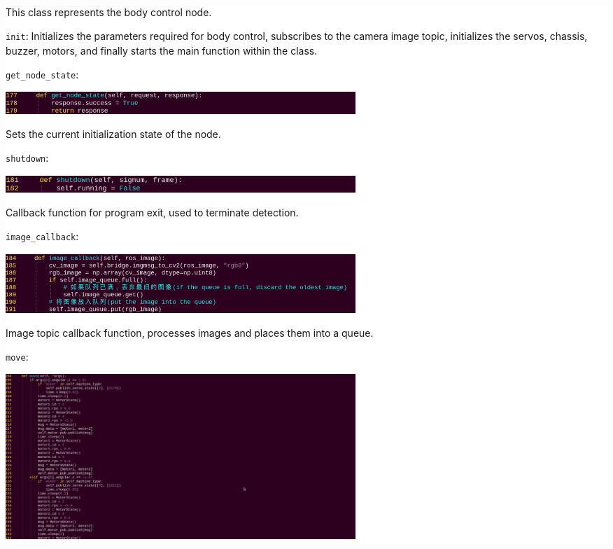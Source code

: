 This class represents the body control node.

`init`: Initializes the parameters required for body control, subscribes to the camera image topic, initializes the servos, chassis, buzzer, motors, and finally starts the main function within the class.

`get_node_state`:

<img src="../_static\media\chapter_8/section_3/media/image91.png"  style="width:500px"   class="common_img"/>

Sets the current initialization state of the node.

`shutdown`:

<img src="../_static\media\chapter_8/section_3/media/image92.png"  style="width:500px"   class="common_img"/>

Callback function for program exit, used to terminate detection.

`image_callback`:

<img src="../_static\media\chapter_8/section_3/media/image93.png"  style="width:500px"   class="common_img"/>

Image topic callback function, processes images and places them into a queue.

`move`:

<img src="../_static\media\chapter_8/section_3/media/image94.png"  style="width:500px"   class="common_img"/>
